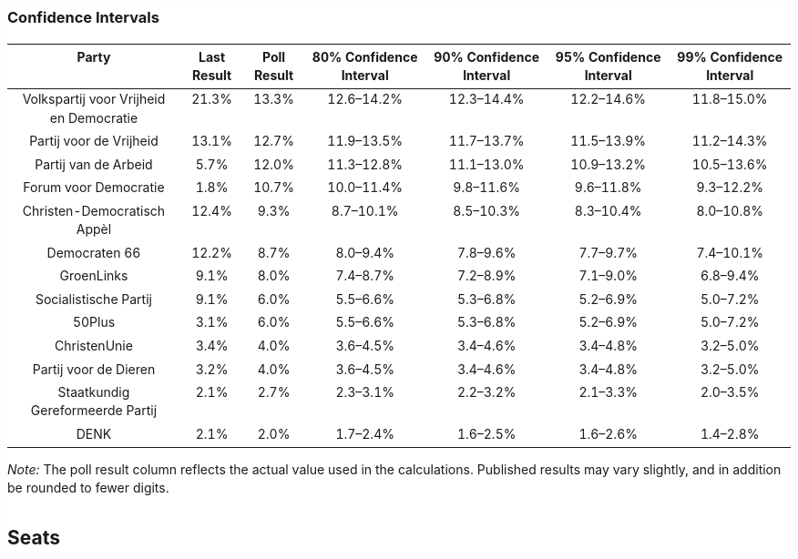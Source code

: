 ### Confidence Intervals

| Party | Last Result | Poll Result | 80% Confidence Interval | 90% Confidence Interval | 95% Confidence Interval | 99% Confidence Interval |
|:-----:|:-----------:|:-----------:|:-----------------------:|:-----------------------:|:-----------------------:|:-----------------------:|
| Volkspartij voor Vrijheid en Democratie | 21.3% | 13.3% | 12.6–14.2% |12.3–14.4% |12.2–14.6% |11.8–15.0% |
| Partij voor de Vrijheid | 13.1% | 12.7% | 11.9–13.5% |11.7–13.7% |11.5–13.9% |11.2–14.3% |
| Partij van de Arbeid | 5.7% | 12.0% | 11.3–12.8% |11.1–13.0% |10.9–13.2% |10.5–13.6% |
| Forum voor Democratie | 1.8% | 10.7% | 10.0–11.4% |9.8–11.6% |9.6–11.8% |9.3–12.2% |
| Christen-Democratisch Appèl | 12.4% | 9.3% | 8.7–10.1% |8.5–10.3% |8.3–10.4% |8.0–10.8% |
| Democraten 66 | 12.2% | 8.7% | 8.0–9.4% |7.8–9.6% |7.7–9.7% |7.4–10.1% |
| GroenLinks | 9.1% | 8.0% | 7.4–8.7% |7.2–8.9% |7.1–9.0% |6.8–9.4% |
| Socialistische Partij | 9.1% | 6.0% | 5.5–6.6% |5.3–6.8% |5.2–6.9% |5.0–7.2% |
| 50Plus | 3.1% | 6.0% | 5.5–6.6% |5.3–6.8% |5.2–6.9% |5.0–7.2% |
| ChristenUnie | 3.4% | 4.0% | 3.6–4.5% |3.4–4.6% |3.4–4.8% |3.2–5.0% |
| Partij voor de Dieren | 3.2% | 4.0% | 3.6–4.5% |3.4–4.6% |3.4–4.8% |3.2–5.0% |
| Staatkundig Gereformeerde Partij | 2.1% | 2.7% | 2.3–3.1% |2.2–3.2% |2.1–3.3% |2.0–3.5% |
| DENK | 2.1% | 2.0% | 1.7–2.4% |1.6–2.5% |1.6–2.6% |1.4–2.8% |

*Note:* The poll result column reflects the actual value used in the calculations. Published results may vary slightly, and in addition be rounded to fewer digits.

## Seats
